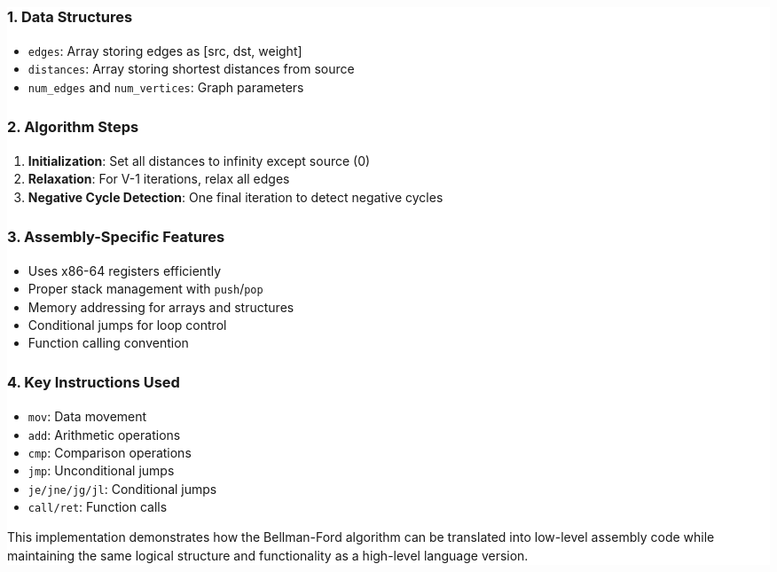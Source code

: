 ### 1. **Data Structures**

- `edges`: Array storing edges as [src, dst, weight]
- `distances`: Array storing shortest distances from source
- `num_edges` and `num_vertices`: Graph parameters

### 2. **Algorithm Steps**

1. **Initialization**: Set all distances to infinity except source (0)
2. **Relaxation**: For V-1 iterations, relax all edges
3. **Negative Cycle Detection**: One final iteration to detect negative cycles

### 3. **Assembly-Specific Features**

- Uses x86-64 registers efficiently
- Proper stack management with `push`/`pop`
- Memory addressing for arrays and structures
- Conditional jumps for loop control
- Function calling convention

### 4. **Key Instructions Used**

- `mov`: Data movement
- `add`: Arithmetic operations
- `cmp`: Comparison operations
- `jmp`: Unconditional jumps
- `je/jne/jg/jl`: Conditional jumps
- `call/ret`: Function calls

This implementation demonstrates how the Bellman-Ford algorithm can be translated into low-level assembly code while maintaining the same logical structure and functionality as a high-level language version.
